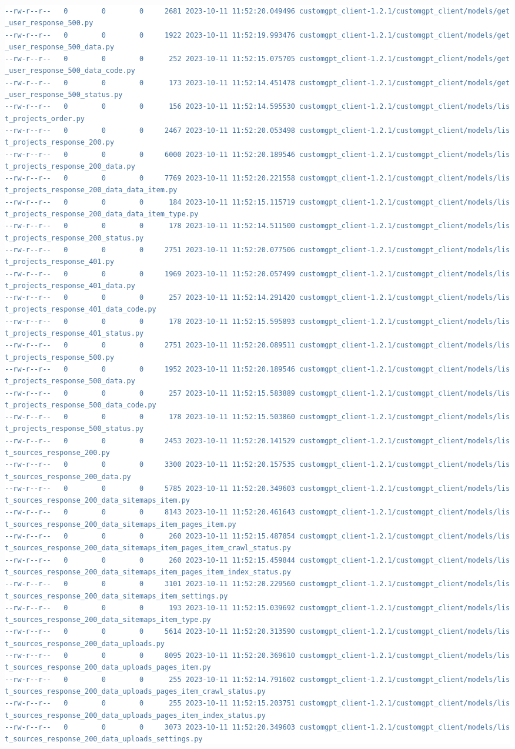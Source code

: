 ```diff
--rw-r--r--   0        0        0     2681 2023-10-11 11:52:20.049496 customgpt_client-1.2.1/customgpt_client/models/get_user_response_500.py
--rw-r--r--   0        0        0     1922 2023-10-11 11:52:19.993476 customgpt_client-1.2.1/customgpt_client/models/get_user_response_500_data.py
--rw-r--r--   0        0        0      252 2023-10-11 11:52:15.075705 customgpt_client-1.2.1/customgpt_client/models/get_user_response_500_data_code.py
--rw-r--r--   0        0        0      173 2023-10-11 11:52:14.451478 customgpt_client-1.2.1/customgpt_client/models/get_user_response_500_status.py
--rw-r--r--   0        0        0      156 2023-10-11 11:52:14.595530 customgpt_client-1.2.1/customgpt_client/models/list_projects_order.py
--rw-r--r--   0        0        0     2467 2023-10-11 11:52:20.053498 customgpt_client-1.2.1/customgpt_client/models/list_projects_response_200.py
--rw-r--r--   0        0        0     6000 2023-10-11 11:52:20.189546 customgpt_client-1.2.1/customgpt_client/models/list_projects_response_200_data.py
--rw-r--r--   0        0        0     7769 2023-10-11 11:52:20.221558 customgpt_client-1.2.1/customgpt_client/models/list_projects_response_200_data_data_item.py
--rw-r--r--   0        0        0      184 2023-10-11 11:52:15.115719 customgpt_client-1.2.1/customgpt_client/models/list_projects_response_200_data_data_item_type.py
--rw-r--r--   0        0        0      178 2023-10-11 11:52:14.511500 customgpt_client-1.2.1/customgpt_client/models/list_projects_response_200_status.py
--rw-r--r--   0        0        0     2751 2023-10-11 11:52:20.077506 customgpt_client-1.2.1/customgpt_client/models/list_projects_response_401.py
--rw-r--r--   0        0        0     1969 2023-10-11 11:52:20.057499 customgpt_client-1.2.1/customgpt_client/models/list_projects_response_401_data.py
--rw-r--r--   0        0        0      257 2023-10-11 11:52:14.291420 customgpt_client-1.2.1/customgpt_client/models/list_projects_response_401_data_code.py
--rw-r--r--   0        0        0      178 2023-10-11 11:52:15.595893 customgpt_client-1.2.1/customgpt_client/models/list_projects_response_401_status.py
--rw-r--r--   0        0        0     2751 2023-10-11 11:52:20.089511 customgpt_client-1.2.1/customgpt_client/models/list_projects_response_500.py
--rw-r--r--   0        0        0     1952 2023-10-11 11:52:20.189546 customgpt_client-1.2.1/customgpt_client/models/list_projects_response_500_data.py
--rw-r--r--   0        0        0      257 2023-10-11 11:52:15.583889 customgpt_client-1.2.1/customgpt_client/models/list_projects_response_500_data_code.py
--rw-r--r--   0        0        0      178 2023-10-11 11:52:15.503860 customgpt_client-1.2.1/customgpt_client/models/list_projects_response_500_status.py
--rw-r--r--   0        0        0     2453 2023-10-11 11:52:20.141529 customgpt_client-1.2.1/customgpt_client/models/list_sources_response_200.py
--rw-r--r--   0        0        0     3300 2023-10-11 11:52:20.157535 customgpt_client-1.2.1/customgpt_client/models/list_sources_response_200_data.py
--rw-r--r--   0        0        0     5785 2023-10-11 11:52:20.349603 customgpt_client-1.2.1/customgpt_client/models/list_sources_response_200_data_sitemaps_item.py
--rw-r--r--   0        0        0     8143 2023-10-11 11:52:20.461643 customgpt_client-1.2.1/customgpt_client/models/list_sources_response_200_data_sitemaps_item_pages_item.py
--rw-r--r--   0        0        0      260 2023-10-11 11:52:15.487854 customgpt_client-1.2.1/customgpt_client/models/list_sources_response_200_data_sitemaps_item_pages_item_crawl_status.py
--rw-r--r--   0        0        0      260 2023-10-11 11:52:15.459844 customgpt_client-1.2.1/customgpt_client/models/list_sources_response_200_data_sitemaps_item_pages_item_index_status.py
--rw-r--r--   0        0        0     3101 2023-10-11 11:52:20.229560 customgpt_client-1.2.1/customgpt_client/models/list_sources_response_200_data_sitemaps_item_settings.py
--rw-r--r--   0        0        0      193 2023-10-11 11:52:15.039692 customgpt_client-1.2.1/customgpt_client/models/list_sources_response_200_data_sitemaps_item_type.py
--rw-r--r--   0        0        0     5614 2023-10-11 11:52:20.313590 customgpt_client-1.2.1/customgpt_client/models/list_sources_response_200_data_uploads.py
--rw-r--r--   0        0        0     8095 2023-10-11 11:52:20.369610 customgpt_client-1.2.1/customgpt_client/models/list_sources_response_200_data_uploads_pages_item.py
--rw-r--r--   0        0        0      255 2023-10-11 11:52:14.791602 customgpt_client-1.2.1/customgpt_client/models/list_sources_response_200_data_uploads_pages_item_crawl_status.py
--rw-r--r--   0        0        0      255 2023-10-11 11:52:15.203751 customgpt_client-1.2.1/customgpt_client/models/list_sources_response_200_data_uploads_pages_item_index_status.py
--rw-r--r--   0        0        0     3073 2023-10-11 11:52:20.349603 customgpt_client-1.2.1/customgpt_client/models/list_sources_response_200_data_uploads_settings.py
```
